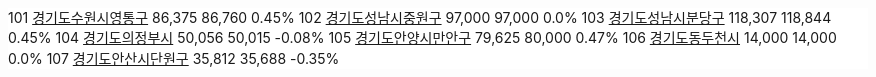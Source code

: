   <tr class="item">
    <td>101</td>
    <td><a href="/apt/경기도수원시영통구">경기도수원시영통구</a></td>
    <td>86,375</td>
    <td>86,760</td>
    <td>0.45%</td>
  </tr>

  <tr class="item">
    <td>102</td>
    <td><a href="/apt/경기도성남시중원구">경기도성남시중원구</a></td>
    <td>97,000</td>
    <td>97,000</td>
    <td>0.0%</td>
  </tr>

  <tr class="item">
    <td>103</td>
    <td><a href="/apt/경기도성남시분당구">경기도성남시분당구</a></td>
    <td>118,307</td>
    <td>118,844</td>
    <td>0.45%</td>
  </tr>

  <tr class="item">
    <td>104</td>
    <td><a href="/apt/경기도의정부시">경기도의정부시</a></td>
    <td>50,056</td>
    <td>50,015</td>
    <td>-0.08%</td>
  </tr>

  <tr class="item">
    <td>105</td>
    <td><a href="/apt/경기도안양시만안구">경기도안양시만안구</a></td>
    <td>79,625</td>
    <td>80,000</td>
    <td>0.47%</td>
  </tr>

  <tr class="item">
    <td>106</td>
    <td><a href="/apt/경기도동두천시">경기도동두천시</a></td>
    <td>14,000</td>
    <td>14,000</td>
    <td>0.0%</td>
  </tr>

  <tr class="item">
    <td>107</td>
    <td><a href="/apt/경기도안산시단원구">경기도안산시단원구</a></td>
    <td>35,812</td>
    <td>35,688</td>
    <td>-0.35%</td>
  </tr>
